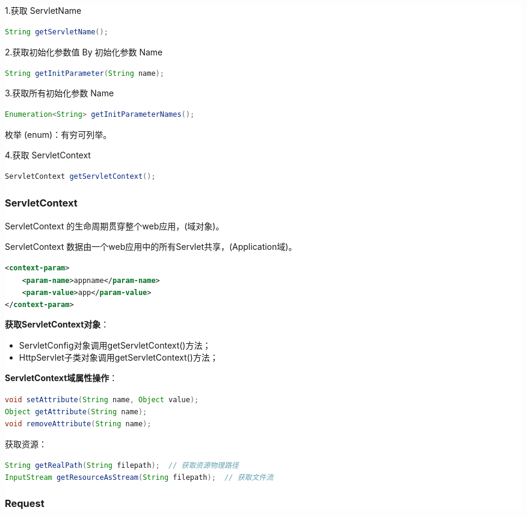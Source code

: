 1.获取 ServletName

```java
String getServletName();
```

2.获取初始化参数值 By 初始化参数 Name

```java
String getInitParameter(String name);
```

3.获取所有初始化参数 Name

```java
Enumeration<String> getInitParameterNames();
```

枚举 (enum)：有穷可列举。

4.获取 ServletContext

```java
ServletContext getServletContext();
```

### ServletContext

ServletContext 的生命周期贯穿整个web应用，(域对象)。

ServletContext 数据由一个web应用中的所有Servlet共享，(Application域)。

```xml
<context-param>
	<param-name>appname</param-name>
	<param-value>app</param-value>
</context-param>
```

**获取ServletContext对象**：

- ServletConfig对象调用getServletContext()方法；
- HttpServlet子类对象调用getServletContext()方法；

**ServletContext域属性操作**：

```java
void setAttribute(String name, Object value);
Object getAttribute(String name);
void removeAttribute(String name);
```

获取资源：

```java
String getRealPath(String filepath);  // 获取资源物理路径
InputStream getResourceAsStream(String filepath);  // 获取文件流
```

### Request
